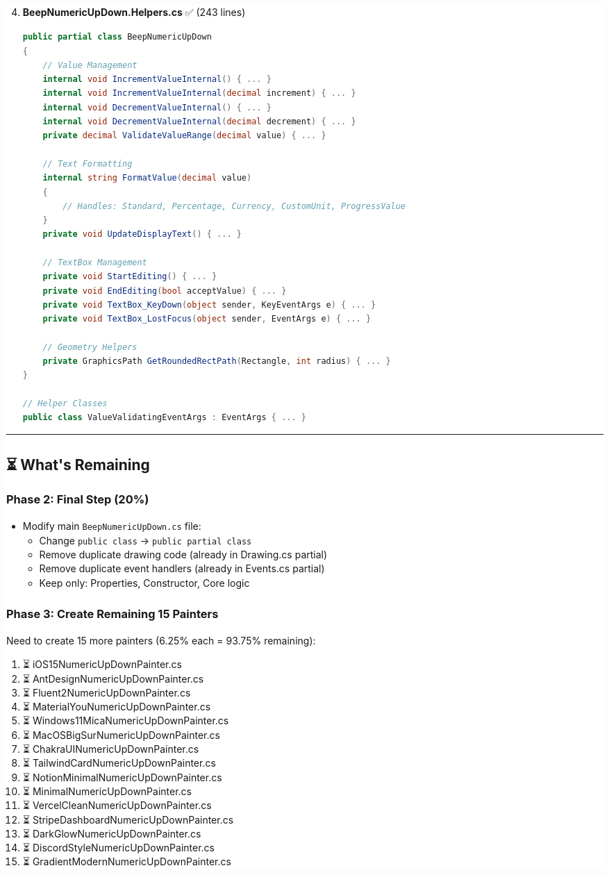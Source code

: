 4. **BeepNumericUpDown.Helpers.cs** ✅ (243 lines)
   ```csharp
   public partial class BeepNumericUpDown
   {
       // Value Management
       internal void IncrementValueInternal() { ... }
       internal void IncrementValueInternal(decimal increment) { ... }
       internal void DecrementValueInternal() { ... }
       internal void DecrementValueInternal(decimal decrement) { ... }
       private decimal ValidateValueRange(decimal value) { ... }

       // Text Formatting
       internal string FormatValue(decimal value)
       {
           // Handles: Standard, Percentage, Currency, CustomUnit, ProgressValue
       }
       private void UpdateDisplayText() { ... }

       // TextBox Management
       private void StartEditing() { ... }
       private void EndEditing(bool acceptValue) { ... }
       private void TextBox_KeyDown(object sender, KeyEventArgs e) { ... }
       private void TextBox_LostFocus(object sender, EventArgs e) { ... }

       // Geometry Helpers
       private GraphicsPath GetRoundedRectPath(Rectangle, int radius) { ... }
   }

   // Helper Classes
   public class ValueValidatingEventArgs : EventArgs { ... }
   ```

---

## ⏳ **What's Remaining**

### **Phase 2: Final Step (20%)**
- Modify main `BeepNumericUpDown.cs` file:
  - Change `public class` → `public partial class`
  - Remove duplicate drawing code (already in Drawing.cs partial)
  - Remove duplicate event handlers (already in Events.cs partial)
  - Keep only: Properties, Constructor, Core logic

### **Phase 3: Create Remaining 15 Painters**
Need to create 15 more painters (6.25% each = 93.75% remaining):

1. ⏳ iOS15NumericUpDownPainter.cs
2. ⏳ AntDesignNumericUpDownPainter.cs
3. ⏳ Fluent2NumericUpDownPainter.cs
4. ⏳ MaterialYouNumericUpDownPainter.cs
5. ⏳ Windows11MicaNumericUpDownPainter.cs
6. ⏳ MacOSBigSurNumericUpDownPainter.cs
7. ⏳ ChakraUINumericUpDownPainter.cs
8. ⏳ TailwindCardNumericUpDownPainter.cs
9. ⏳ NotionMinimalNumericUpDownPainter.cs
10. ⏳ MinimalNumericUpDownPainter.cs
11. ⏳ VercelCleanNumericUpDownPainter.cs
12. ⏳ StripeDashboardNumericUpDownPainter.cs
13. ⏳ DarkGlowNumericUpDownPainter.cs
14. ⏳ DiscordStyleNumericUpDownPainter.cs
15. ⏳ GradientModernNumericUpDownPainter.cs
